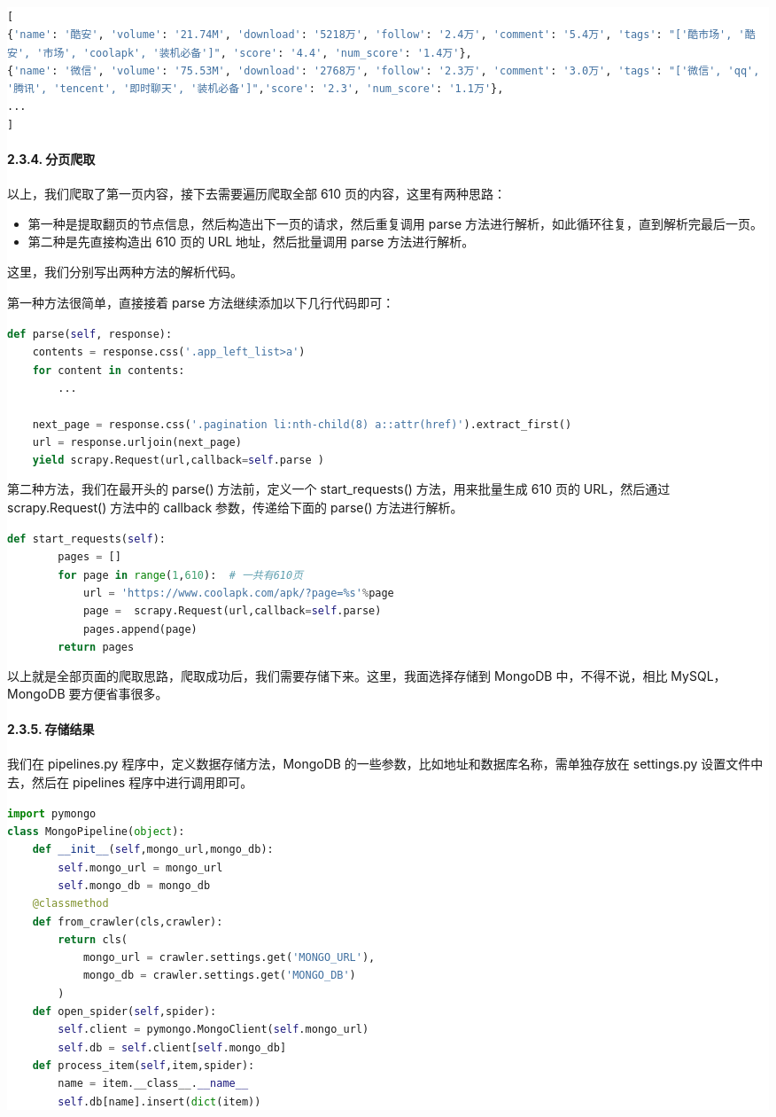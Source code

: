```python
[
{'name': '酷安', 'volume': '21.74M', 'download': '5218万', 'follow': '2.4万', 'comment': '5.4万', 'tags': "['酷市场', '酷安', '市场', 'coolapk', '装机必备']", 'score': '4.4', 'num_score': '1.4万'}, 
{'name': '微信', 'volume': '75.53M', 'download': '2768万', 'follow': '2.3万', 'comment': '3.0万', 'tags': "['微信', 'qq', '腾讯', 'tencent', '即时聊天', '装机必备']",'score': '2.3', 'num_score': '1.1万'},
...
]
```

#### 2.3.4. 分页爬取

以上，我们爬取了第一页内容，接下去需要遍历爬取全部 610 页的内容，这里有两种思路：

- 第一种是提取翻页的节点信息，然后构造出下一页的请求，然后重复调用 parse 方法进行解析，如此循环往复，直到解析完最后一页。
- 第二种是先直接构造出 610 页的 URL 地址，然后批量调用 parse 方法进行解析。

这里，我们分别写出两种方法的解析代码。

第一种方法很简单，直接接着 parse 方法继续添加以下几行代码即可：

```python
def parse(self, response):
    contents = response.css('.app_left_list>a')
    for content in contents:
        ...
    
    next_page = response.css('.pagination li:nth-child(8) a::attr(href)').extract_first()
    url = response.urljoin(next_page)
    yield scrapy.Request(url,callback=self.parse )
```

第二种方法，我们在最开头的 parse() 方法前，定义一个 start_requests() 方法，用来批量生成 610 页的 URL，然后通过 scrapy.Request() 方法中的 callback 参数，传递给下面的 parse() 方法进行解析。

```python
def start_requests(self):
        pages = []
        for page in range(1,610):  # 一共有610页
            url = 'https://www.coolapk.com/apk/?page=%s'%page
            page =  scrapy.Request(url,callback=self.parse)
            pages.append(page)
        return pages
```

以上就是全部页面的爬取思路，爬取成功后，我们需要存储下来。这里，我面选择存储到 MongoDB 中，不得不说，相比 MySQL，MongoDB 要方便省事很多。

#### 2.3.5. 存储结果

我们在 pipelines.py 程序中，定义数据存储方法，MongoDB 的一些参数，比如地址和数据库名称，需单独存放在 settings.py 设置文件中去，然后在 pipelines 程序中进行调用即可。

```python
import pymongo
class MongoPipeline(object):
    def __init__(self,mongo_url,mongo_db):
        self.mongo_url = mongo_url
        self.mongo_db = mongo_db
    @classmethod
    def from_crawler(cls,crawler):
        return cls(
            mongo_url = crawler.settings.get('MONGO_URL'),
            mongo_db = crawler.settings.get('MONGO_DB')
        )
    def open_spider(self,spider):
        self.client = pymongo.MongoClient(self.mongo_url)
        self.db = self.client[self.mongo_db]
    def process_item(self,item,spider):
        name = item.__class__.__name__
        self.db[name].insert(dict(item))
```